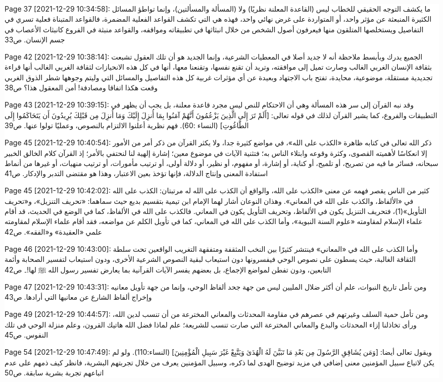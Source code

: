 Page 37 [2021-12-29 10:34:58]:
ما يكشف التوجه الحقيقي للخطاب ليس (القاعدة المعلنة نظريًا) ولا (المسألة والمسألتين)، وإنما تواطؤ المسائل الكثيرة المنبعثة عن مؤثر واحد، أو المتواردة على غرض نهائي واحد، فهذه هي التي تكشف القواعد الفعلية المضمرة، فالقواعد المتبناة فعلية تسري في التفاصيل ويستخلصها المتلقون منها فيعرفون أصول الشخص من خلال انبثاثها في تطبيقاته ومواقفه، والقواعد منبثة في الفروع كانبثاث الأعصاب في جسم الإنسان. ص33

Page 42 [2021-12-29 10:38:14]:
الجميع يدرك وبأبسط ملاحظة أنه لا جديد أصلا في المعطيات الشرعية، وإنما الجديد هو أن تلك العقول تشبعت بثقافة الإنسان الغربي الغالب وصارت تميل إلى موافقته، وتريد أن تقنع نفسها، وتقنعنا معها، أنها في كل هذه الانحيازات لثقافة الغربي الغالب أنها قراءة تجديدية مستقلة، موضوعية، محايدة، تفتح باب الاجتهاد وبعيدة عن أي مؤثرات غربية كل هذه التفاصيل والمسائل التي وليتم وجوهها شطر الذوق الغربي وقعت هكذا اتفاقا ومصادفة! أمن المعقول هذا؟ ص38

Page 43 [2021-12-29 10:39:15]:
وقد نبه القرآن إلى سر هذه المسألة وهي أن الاحتكام للنص ليس مجرد قاعدة معلنة، بل يجب أن يظهر في التطبيقات والفروع، كما يشير القرآن لذلك في قوله تعالى: [أَلَمْ تَرَ إِلَى الَّذِينَ يَزْعُمُونَ أَنَّهُمْ آمَنُوا بِمَا أُنزِلَ إِلَيْكَ وَمَا أُنزِلَ مِن قَبْلِكَ يُرِيدُونَ أَن يَتَحَاكَمُوا إِلَى الطَّاغُوتِ] (النساء :60). فهم نظرية أعلنوا الالتزام بالنصوص، وعمليًا تولوا عنها. ص39

Page 45 [2021-12-29 10:40:54]:
ذكر الله تعالى في كتابه ظاهرة «الكذب على الله»، في مواضع كثيرة جدا، ولا يكثر القرآن من ذكر أمر من الأمور إلا انعكاسًا لأهميته القصوى، وكثرة وقوعه وابتلاء الناس به؛ فتثنية الآيات في موضوع معين؛ إشارة إلهية لنا لنحتفي بالأمر؛ إذ القرآن كلام الخالق الخبير سبحانه، فسائر ما فيه من تصريح، أو تلميح، أو كناية، أو إشارة، أو مفهوم، أو نظير، أو دلالة أولى، أو ترتيب مأمورات، أو ترتيب منهيات، أو غيرها من أنماط استفادة المعنى وإنتاج الدلالة، فإنها تؤخذ بعين الاعتبار، وهذا هو مقتضى التدبر والإدكار. ص41

Page 45 [2021-12-29 10:42:02]:
كثير من الناس يقصر فهمه عن معنى «الكذب على الله، والواقع أن الكذب على الله له مرتبتان: الكذب على الله في «الألفاظ، والكذب على الله في المعاني». وهذان النوعان أشار لهما الإمام ابن تيمية بتقسيم بديع حيث سماهما: «تحريف التنزيل»، و«تحريف التأويل»(1)، فتحريف التنزيل يكون في الألفاظ، وتحريف التأويل يكون في المعاني. فالكذب على الله في الألفاظ، كما في الوضع في الحديث، قد أقام علماء الإسلام لمقاومته «علوم السنة النبوية»، وأما الكذب على الله في المعاني، كما في تأويل الكلم عن مواضعه، فقد أقام علماء الإسلام لمقاومته علمي «العقيدة» و«الفقه». ص42

Page 46 [2021-12-29 10:43:00]:
وأما الكذب على الله في «المعاني» فينتشر كثيرًا بين النخب المثقفة ومتفقهة التغريب الواقعين تحت سلطة الثقافة الغالبة، حيث يسطون على نصوص الوحي فيفسرونها دون استيعاب لبقية النصوص الشرعية الأخرى، ودون استيعاب لتفسير الصحابة وأئمة التابعين، ودون تفطن لمواضع الإجماع، بل بعضهم يفسر الآيات القرآنية بما يعارض تفسير رسول الله ﷺ لها!۔ ص42

Page 47 [2021-12-29 10:43:31]:
ومن تأمل تاريخ النبوات، علم أن أكثر ضلال المليين ليس من جهة جحد ألفاظ الوحي، وإنما من جهة تأويل معانيه وإخراج ألفاظ الشارع عن معانيها التي أرادها. ص43

Page 49 [2021-12-29 10:44:57]:
ومن تأمل حمية السلف وغيرتهم في عصرهم في مقاومة المحدثات والمعاني المخترعة من أن تنسب لدين الله، ورأى تخاذلنا إزاء المحدثات والبدع والمعاني المخترعة التي صارت تنسب للشريعة؛ علم لماذا فضل الله هاتيك القرون، وعلم منزلة الوحي في تلك النفوس. ص45

Page 54 [2021-12-29 10:47:49]:
ويقول تعالى أيضا: [وَمَن يُشَاقِقِ الرَّسُولَ مِن بَعْدِ مَا تَبَيَّنَ لَهُ الْهُدَىٰ وَيَتَّبِعْ غَيْرَ سَبِيلِ الْمُؤْمِنِينَ] (النساء:110). ولو لم يكن لاتباع سبيل المؤمنين معنى إضافي في مزيد توضيح الهدى لما ذكره، وسبيل المؤمنين يعرف من خلال تجربتهم البشرية، فانظر كيف ذمهم على عدم اتباعهم تجربة بشرية سابقة. ص50
